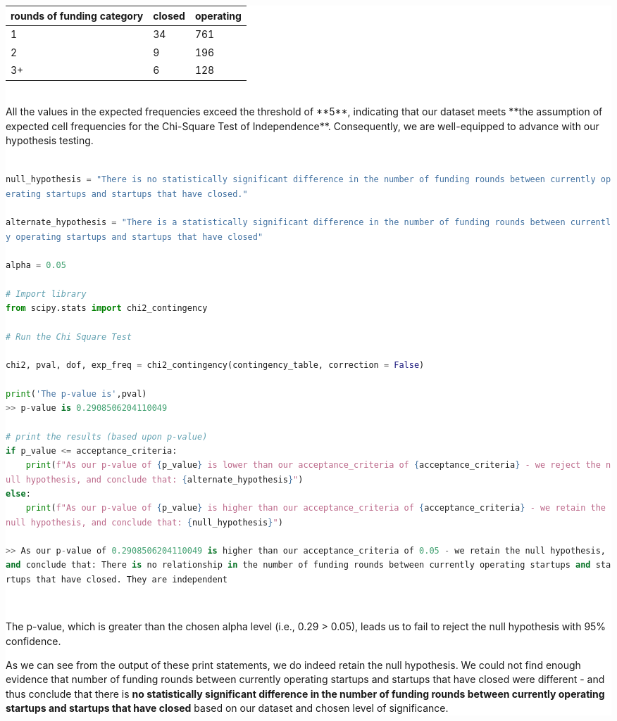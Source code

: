 | **rounds of funding category** | **closed** | **operating** |
|---|---|---|
| 1 | 34 | 761 |
| 2 | 9 | 196 |
| 3+ | 6 | 128 |

<br>
All the values in the expected frequencies exceed the threshold of **5**, indicating that our dataset meets **the assumption of expected cell frequencies for the Chi-Square Test of Independence**. Consequently, we are well-equipped to advance with our hypothesis testing.

<br>

```python

null_hypothesis = "There is no statistically significant difference in the number of funding rounds between currently operating startups and startups that have closed."

alternate_hypothesis = "There is a statistically significant difference in the number of funding rounds between currently operating startups and startups that have closed"

alpha = 0.05

# Import library
from scipy.stats import chi2_contingency

# Run the Chi Square Test

chi2, pval, dof, exp_freq = chi2_contingency(contingency_table, correction = False)

print('The p-value is',pval)
>> p-value is 0.2908506204110049

# print the results (based upon p-value)
if p_value <= acceptance_criteria:
    print(f"As our p-value of {p_value} is lower than our acceptance_criteria of {acceptance_criteria} - we reject the null hypothesis, and conclude that: {alternate_hypothesis}")
else:
    print(f"As our p-value of {p_value} is higher than our acceptance_criteria of {acceptance_criteria} - we retain the null hypothesis, and conclude that: {null_hypothesis}")

>> As our p-value of 0.2908506204110049 is higher than our acceptance_criteria of 0.05 - we retain the null hypothesis, and conclude that: There is no relationship in the number of funding rounds between currently operating startups and startups that have closed. They are independent

```
<br>

The p-value, which is greater than the chosen alpha level (i.e., 0.29 > 0.05), leads us to fail to reject the null hypothesis with 95% confidence.

As we can see from the output of these print statements, we do indeed retain the null hypothesis.  We could not find enough evidence that 
number of funding rounds between currently operating startups and startups that have closed were different - and thus conclude that there is **no statistically significant difference in the number of funding rounds between currently operating startups and startups that have closed** based on our dataset and chosen level of significance.
